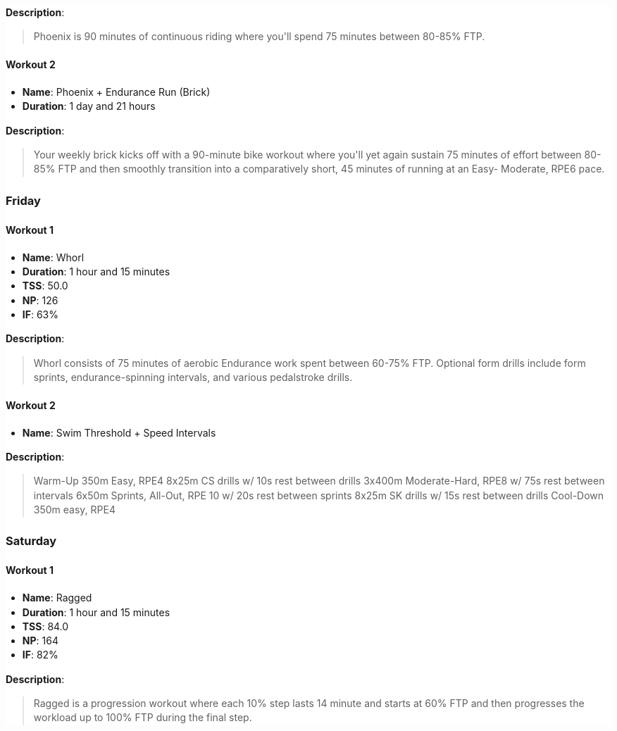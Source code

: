 **Description**:

> Phoenix is 90 minutes of continuous riding where you'll spend 75 minutes
> between 80-85% FTP.

#### Workout 2
* **Name**: Phoenix + Endurance Run (Brick) 
* **Duration**: 1 day and 21 hours


**Description**:

> Your weekly brick kicks off with a 90-minute bike workout where you'll yet
> again sustain 75 minutes of effort between 80-85% FTP and then smoothly
> transition into a comparatively short, 45 minutes of running at an Easy-
> Moderate, RPE6 pace.


### Friday 

#### Workout 1
* **Name**: Whorl 
* **Duration**: 1 hour and 15 minutes
* **TSS**: 50.0
* **NP**: 126
* **IF**: 63%

**Description**:

> Whorl consists of 75 minutes of aerobic Endurance work spent between 60-75%
> FTP. Optional form drills include form sprints, endurance-spinning intervals,
> and various pedalstroke drills.

#### Workout 2
* **Name**: Swim Threshold + Speed Intervals


**Description**:

> Warm-Up 350m Easy, RPE4 8x25m CS drills w/ 10s rest between drills 3x400m
> Moderate-Hard, RPE8 w/ 75s rest between intervals 6x50m Sprints, All-Out, RPE
> 10 w/ 20s rest between sprints 8x25m SK drills w/ 15s rest between drills
> Cool-Down 350m easy, RPE4


### Saturday 

#### Workout 1
* **Name**: Ragged
* **Duration**: 1 hour and 15 minutes
* **TSS**: 84.0
* **NP**: 164
* **IF**: 82%

**Description**:

> Ragged is a progression workout where each 10% step lasts 14 minute and starts
> at 60% FTP and then progresses the workload up to 100% FTP during the final
> step.
